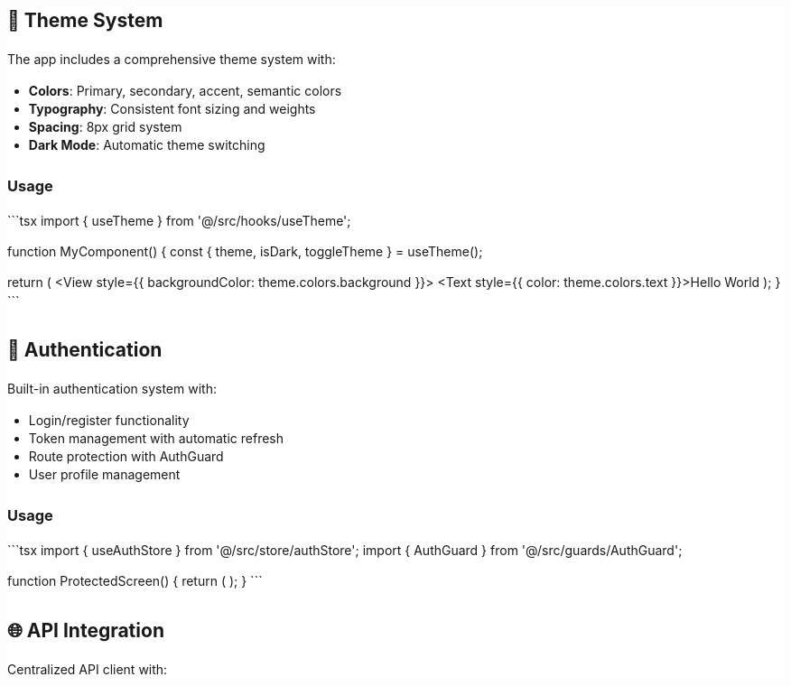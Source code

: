 ## 🎨 Theme System

The app includes a comprehensive theme system with:

- **Colors**: Primary, secondary, accent, semantic colors
- **Typography**: Consistent font sizing and weights  
- **Spacing**: 8px grid system
- **Dark Mode**: Automatic theme switching

### Usage

\`\`\`tsx
import { useTheme } from '@/src/hooks/useTheme';

function MyComponent() {
  const { theme, isDark, toggleTheme } = useTheme();
  
  return (
    <View style={{ backgroundColor: theme.colors.background }}>
      <Text style={{ color: theme.colors.text }}>Hello World</Text>
    </View>
  );
}
\`\`\`

## 🔐 Authentication

Built-in authentication system with:

- Login/register functionality
- Token management with automatic refresh
- Route protection with AuthGuard
- User profile management

### Usage

\`\`\`tsx
import { useAuthStore } from '@/src/store/authStore';
import { AuthGuard } from '@/src/guards/AuthGuard';

function ProtectedScreen() {
  return (
    <AuthGuard>
      <MyScreen />
    </AuthGuard>
  );
}
\`\`\`

## 🌐 API Integration

Centralized API client with:
